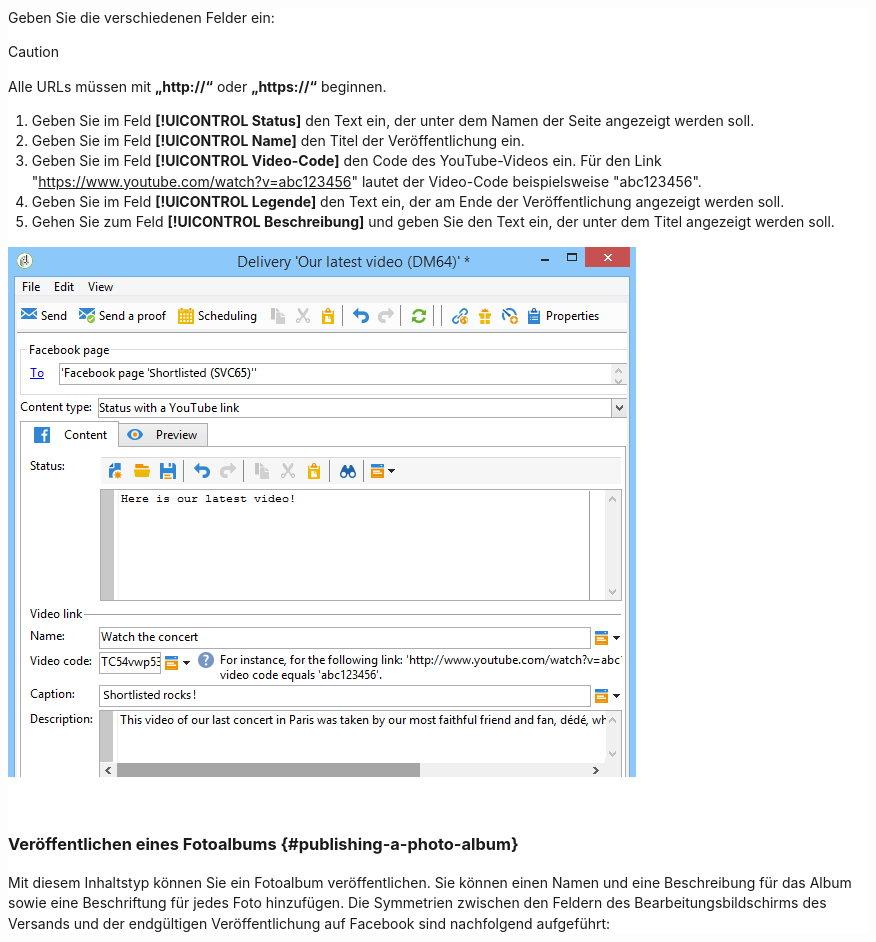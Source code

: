 Geben Sie die verschiedenen Felder ein:

>[!CAUTION]
>
>Alle URLs müssen mit **„http://“** oder **„https://“** beginnen.

1. Geben Sie im Feld **[!UICONTROL Status]** den Text ein, der unter dem Namen der Seite angezeigt werden soll.
1. Geben Sie im Feld **[!UICONTROL Name]** den Titel der Veröffentlichung ein.
1. Geben Sie im Feld **[!UICONTROL Video-Code]** den Code des YouTube-Videos ein. Für den Link &quot;https://www.youtube.com/watch?v=abc123456&quot; lautet der Video-Code beispielsweise &quot;abc123456&quot;.
1. Geben Sie im Feld **[!UICONTROL Legende]** den Text ein, der am Ende der Veröffentlichung angezeigt werden soll.
1. Gehen Sie zum Feld **[!UICONTROL Beschreibung]** und geben Sie den Text ein, der unter dem Titel angezeigt werden soll.

![](assets/social_facebook_delivery_youtube.png)

### Veröffentlichen eines Fotoalbums {#publishing-a-photo-album}

Mit diesem Inhaltstyp können Sie ein Fotoalbum veröffentlichen. Sie können einen Namen und eine Beschreibung für das Album sowie eine Beschriftung für jedes Foto hinzufügen. Die Symmetrien zwischen den Feldern des Bearbeitungsbildschirms des Versands und der endgültigen Veröffentlichung auf Facebook sind nachfolgend aufgeführt:
